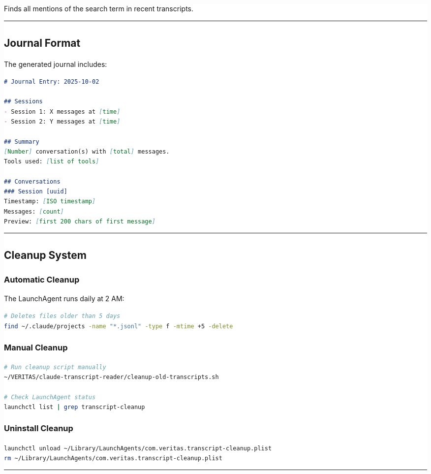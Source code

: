 Finds all mentions of the search term in recent transcripts.

---

## Journal Format

The generated journal includes:

```markdown
# Journal Entry: 2025-10-02

## Sessions
- Session 1: X messages at [time]
- Session 2: Y messages at [time]

## Summary
[Number] conversation(s) with [total] messages.
Tools used: [list of tools]

## Conversations
### Session [uuid]
Timestamp: [ISO timestamp]
Messages: [count]
Preview: [first 200 chars of first message]
```

---

## Cleanup System

### Automatic Cleanup

The LaunchAgent runs daily at 2 AM:
```bash
# Deletes files older than 5 days
find ~/.claude/projects -name "*.jsonl" -type f -mtime +5 -delete
```

### Manual Cleanup

```bash
# Run cleanup script manually
~/VERITAS/claude-transcript-reader/cleanup-old-transcripts.sh

# Check LaunchAgent status
launchctl list | grep transcript-cleanup
```

### Uninstall Cleanup

```bash
launchctl unload ~/Library/LaunchAgents/com.veritas.transcript-cleanup.plist
rm ~/Library/LaunchAgents/com.veritas.transcript-cleanup.plist
```

---
